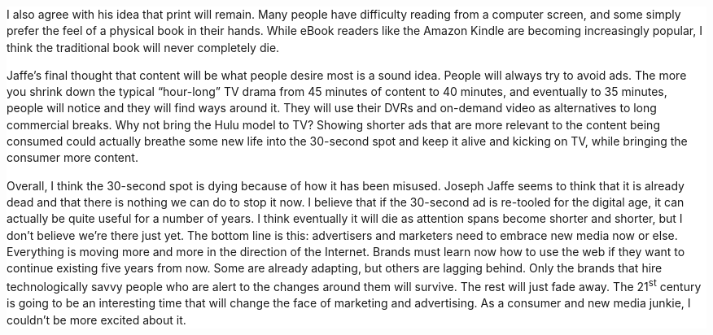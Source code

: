 I also agree with his idea that print will remain. Many people have difficulty reading from a computer screen, and some simply prefer the feel of a physical book in their hands. While eBook readers like the Amazon Kindle are becoming increasingly popular, I think the traditional book will never completely die.

Jaffe’s final thought that content will be what people desire most is a sound idea. People will always try to avoid ads. The more you shrink down the typical “hour-long” TV drama from 45 minutes of content to 40 minutes, and eventually to 35 minutes, people will notice and they will find ways around it. They will use their DVRs and on-demand video as alternatives to long commercial breaks. Why not bring the Hulu model to TV? Showing shorter ads that are more relevant to the content being consumed could actually breathe some new life into the 30-second spot and keep it alive and kicking on TV, while bringing the consumer more content.

Overall, I think the 30-second spot is dying because of how it has been misused. Joseph Jaffe seems to think that it is already dead and that there is nothing we can do to stop it now. I believe that if the 30-second ad is re-tooled for the digital age, it can actually be quite useful for a number of years. I think eventually it will die as attention spans become shorter and shorter, but I don’t believe we’re there just yet. The bottom line is this: advertisers and marketers need to embrace new media now or else. Everything is moving more and more in the direction of the Internet. Brands must learn now how to use the web if they want to continue existing five years from now. Some are already adapting, but others are lagging behind. Only the brands that hire technologically savvy people who are alert to the changes around them will survive. The rest will just fade away. The 21<sup>st</sup> century is going to be an interesting time that will change the face of marketing and advertising. As a consumer and new media junkie, I couldn’t be more excited about it.

</div>